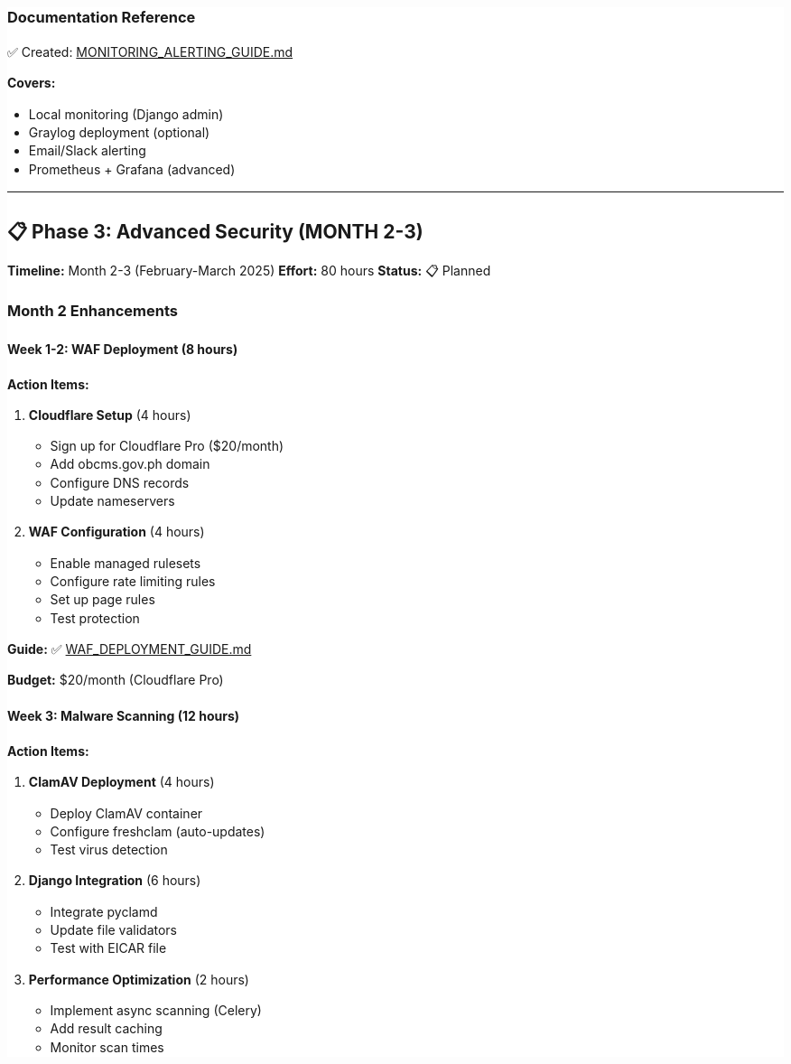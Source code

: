 ### Documentation Reference

✅ Created: [MONITORING_ALERTING_GUIDE.md](./MONITORING_ALERTING_GUIDE.md)

**Covers:**
- Local monitoring (Django admin)
- Graylog deployment (optional)
- Email/Slack alerting
- Prometheus + Grafana (advanced)

---

## 📋 Phase 3: Advanced Security (MONTH 2-3)

**Timeline:** Month 2-3 (February-March 2025)
**Effort:** 80 hours
**Status:** 📋 Planned

### Month 2 Enhancements

#### Week 1-2: WAF Deployment (8 hours)

**Action Items:**

1. **Cloudflare Setup** (4 hours)
   - Sign up for Cloudflare Pro ($20/month)
   - Add obcms.gov.ph domain
   - Configure DNS records
   - Update nameservers

2. **WAF Configuration** (4 hours)
   - Enable managed rulesets
   - Configure rate limiting rules
   - Set up page rules
   - Test protection

**Guide:** ✅ [WAF_DEPLOYMENT_GUIDE.md](./WAF_DEPLOYMENT_GUIDE.md)

**Budget:** $20/month (Cloudflare Pro)

#### Week 3: Malware Scanning (12 hours)

**Action Items:**

1. **ClamAV Deployment** (4 hours)
   - Deploy ClamAV container
   - Configure freshclam (auto-updates)
   - Test virus detection

2. **Django Integration** (6 hours)
   - Integrate pyclamd
   - Update file validators
   - Test with EICAR file

3. **Performance Optimization** (2 hours)
   - Implement async scanning (Celery)
   - Add result caching
   - Monitor scan times
